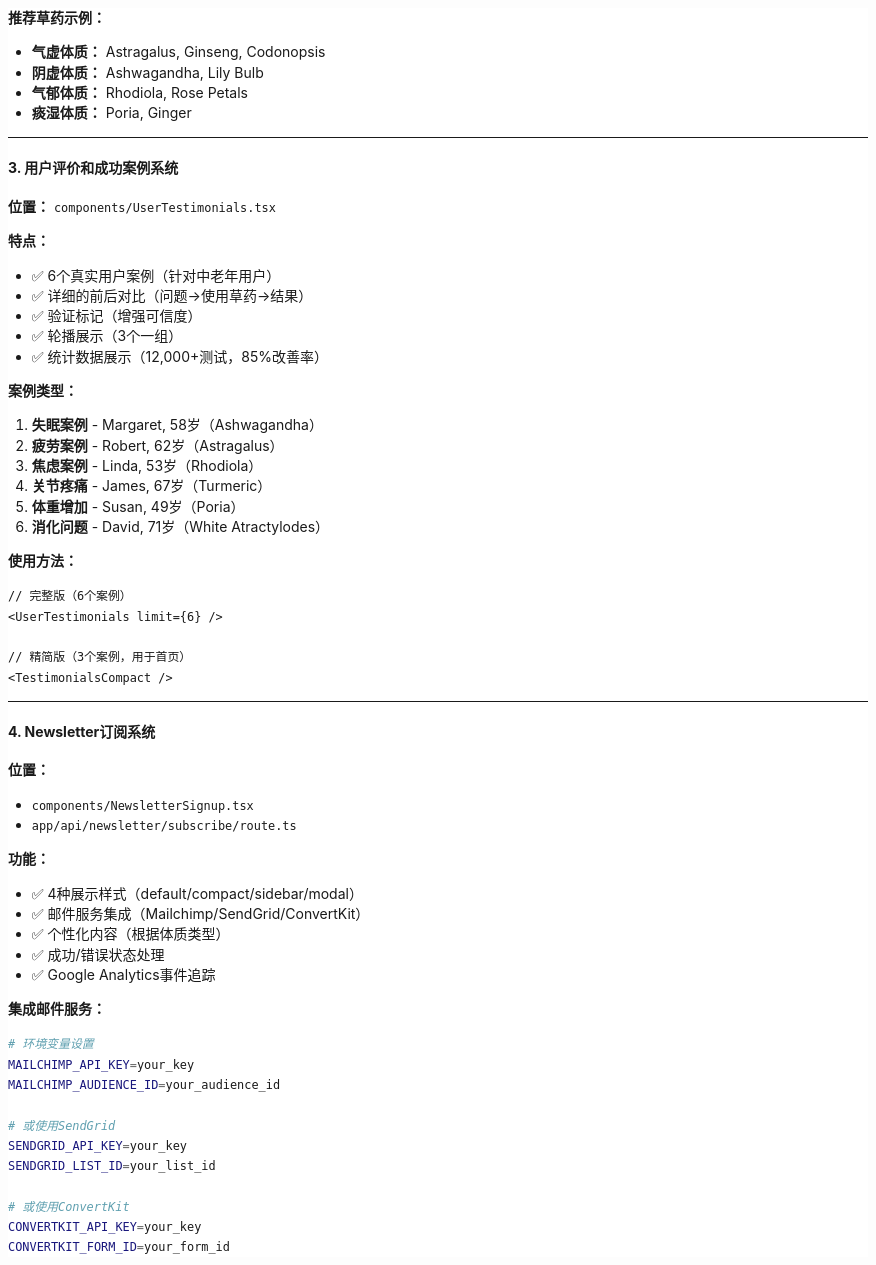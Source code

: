 **推荐草药示例：**
- **气虚体质：** Astragalus, Ginseng, Codonopsis
- **阴虚体质：** Ashwagandha, Lily Bulb
- **气郁体质：** Rhodiola, Rose Petals
- **痰湿体质：** Poria, Ginger

---

#### 3. **用户评价和成功案例系统**
**位置：** `components/UserTestimonials.tsx`

**特点：**
- ✅ 6个真实用户案例（针对中老年用户）
- ✅ 详细的前后对比（问题→使用草药→结果）
- ✅ 验证标记（增强可信度）
- ✅ 轮播展示（3个一组）
- ✅ 统计数据展示（12,000+测试，85%改善率）

**案例类型：**
1. **失眠案例** - Margaret, 58岁（Ashwagandha）
2. **疲劳案例** - Robert, 62岁（Astragalus）
3. **焦虑案例** - Linda, 53岁（Rhodiola）
4. **关节疼痛** - James, 67岁（Turmeric）
5. **体重增加** - Susan, 49岁（Poria）
6. **消化问题** - David, 71岁（White Atractylodes）

**使用方法：**
```tsx
// 完整版（6个案例）
<UserTestimonials limit={6} />

// 精简版（3个案例，用于首页）
<TestimonialsCompact />
```

---

#### 4. **Newsletter订阅系统**
**位置：** 
- `components/NewsletterSignup.tsx`
- `app/api/newsletter/subscribe/route.ts`

**功能：**
- ✅ 4种展示样式（default/compact/sidebar/modal）
- ✅ 邮件服务集成（Mailchimp/SendGrid/ConvertKit）
- ✅ 个性化内容（根据体质类型）
- ✅ 成功/错误状态处理
- ✅ Google Analytics事件追踪

**集成邮件服务：**
```bash
# 环境变量设置
MAILCHIMP_API_KEY=your_key
MAILCHIMP_AUDIENCE_ID=your_audience_id

# 或使用SendGrid
SENDGRID_API_KEY=your_key
SENDGRID_LIST_ID=your_list_id

# 或使用ConvertKit
CONVERTKIT_API_KEY=your_key
CONVERTKIT_FORM_ID=your_form_id
```
